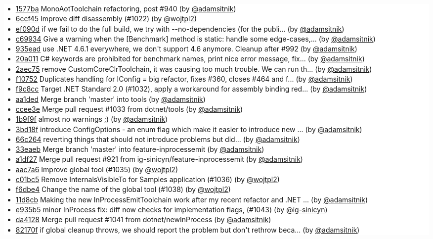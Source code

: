 * [1577ba](https://github.com/dotnet/BenchmarkDotNet/commit/1577ba1ffe50cb838c4b3b1231d0464cc0c49e2e) MonoAotToolchain refactoring, post #940 (by [@adamsitnik](https://github.com/adamsitnik))
* [6ccf45](https://github.com/dotnet/BenchmarkDotNet/commit/6ccf453aa19ca7f1ea5d5858cd05eacb4750468c) Improve diff disassembly (#1022) (by [@wojtpl2](https://github.com/wojtpl2))
* [ef090d](https://github.com/dotnet/BenchmarkDotNet/commit/ef090df48943ff6692aa83537b90d040d72d54f9) if we fail to do the full build, we try with --no-dependencies (for the publi... (by [@adamsitnik](https://github.com/adamsitnik))
* [c69934](https://github.com/dotnet/BenchmarkDotNet/commit/c69934f50b0b170a3d84f827028cd10be75d50cd) Give a warning when the [Benchmark] method is static: handle some edge-cases,... (by [@adamsitnik](https://github.com/adamsitnik))
* [935ead](https://github.com/dotnet/BenchmarkDotNet/commit/935ead0dd02f43594fe12b5ece355795a575face) use .NET 4.6.1 everywhere, we don't support 4.6 anymore. Cleanup after #992 (by [@adamsitnik](https://github.com/adamsitnik))
* [20a011](https://github.com/dotnet/BenchmarkDotNet/commit/20a0110e06e2da9de68427729cda03381a4c9420) C# keywords are prohibited for benchmark names, print nice error message, fix... (by [@adamsitnik](https://github.com/adamsitnik))
* [2aec75](https://github.com/dotnet/BenchmarkDotNet/commit/2aec75f0e9f3f9a75be60f08b2beada9a3c7064e) remove CustomCoreClrToolchain, it was causing too much trouble. We can run th... (by [@adamsitnik](https://github.com/adamsitnik))
* [f10752](https://github.com/dotnet/BenchmarkDotNet/commit/f10752ace1bf4c5e4316c6f9b7b34ca25ac46c19) Duplicates handling for IConfig = big refactor, fixes #360, closes #464 and f... (by [@adamsitnik](https://github.com/adamsitnik))
* [f9c8cc](https://github.com/dotnet/BenchmarkDotNet/commit/f9c8cc5b835a3635adf1606440f10873015f5058) Target .NET Standard 2.0 (#1032), apply a workaround for assembly binding red... (by [@adamsitnik](https://github.com/adamsitnik))
* [aa1ded](https://github.com/dotnet/BenchmarkDotNet/commit/aa1ded5b805163b2fca1b7093f8e6fa7583afe10) Merge branch 'master' into tools (by [@adamsitnik](https://github.com/adamsitnik))
* [ccee3e](https://github.com/dotnet/BenchmarkDotNet/commit/ccee3e8a1f111914bbbf0a4370ef8452f08431d0) Merge pull request #1033 from dotnet/tools (by [@adamsitnik](https://github.com/adamsitnik))
* [1b9f9f](https://github.com/dotnet/BenchmarkDotNet/commit/1b9f9f579a40e351476ee12d5d796ec244ec1983) almost no warnings ;) (by [@adamsitnik](https://github.com/adamsitnik))
* [3bd18f](https://github.com/dotnet/BenchmarkDotNet/commit/3bd18fc1fd84c70eedde1ced821df8777c710ec2) introduce ConfigOptions - an enum flag which make it easier to introduce new ... (by [@adamsitnik](https://github.com/adamsitnik))
* [66c264](https://github.com/dotnet/BenchmarkDotNet/commit/66c2640e632c5f60ccd73e139924cccfcb740a61) reverting things that should not introduce problems but did... (by [@adamsitnik](https://github.com/adamsitnik))
* [33eaeb](https://github.com/dotnet/BenchmarkDotNet/commit/33eaebbcc0c85bfe3cb9619fc12412a2f89bb98d) Merge branch 'master' into feature-inprocessemit (by [@adamsitnik](https://github.com/adamsitnik))
* [a1df27](https://github.com/dotnet/BenchmarkDotNet/commit/a1df2783a1540f65c79175343ce65d0d8493d1f4) Merge pull request #921 from ig-sinicyn/feature-inprocessemit (by [@adamsitnik](https://github.com/adamsitnik))
* [aac7a6](https://github.com/dotnet/BenchmarkDotNet/commit/aac7a69c97be1051bd98609bcd756f949e8e205d) Improve global tool (#1035) (by [@wojtpl2](https://github.com/wojtpl2))
* [c01bc5](https://github.com/dotnet/BenchmarkDotNet/commit/c01bc57151ae38c7b2ce57ed843d40bb705b2301) Remove InternalsVisibleTo for Samples application (#1036) (by [@wojtpl2](https://github.com/wojtpl2))
* [f6dbe4](https://github.com/dotnet/BenchmarkDotNet/commit/f6dbe4bdcda83456ccb18dc7aeaa59f4f5ae5d86) Change the name of the global tool (#1038) (by [@wojtpl2](https://github.com/wojtpl2))
* [11d8cb](https://github.com/dotnet/BenchmarkDotNet/commit/11d8cb73d8eda9436cc791f7a3e106064ea92c3f) Making the new InProcessEmitToolchain work after my recent refactor and .NET ... (by [@adamsitnik](https://github.com/adamsitnik))
* [e935b5](https://github.com/dotnet/BenchmarkDotNet/commit/e935b5866c6c94b51013733a7429afa7f245b525) minor InProcess fix: diff now checks for implementation flags, (#1043) (by [@ig-sinicyn](https://github.com/ig-sinicyn))
* [da4128](https://github.com/dotnet/BenchmarkDotNet/commit/da4128f252ad61c696c7c0023898f4023878dd42) Merge pull request #1041 from dotnet/newInProcess (by [@adamsitnik](https://github.com/adamsitnik))
* [82170f](https://github.com/dotnet/BenchmarkDotNet/commit/82170f86bf313810df96cdaf1eeb724e1f33be8d) if global cleanup throws, we should report the problem but don't rethrow beca... (by [@adamsitnik](https://github.com/adamsitnik))